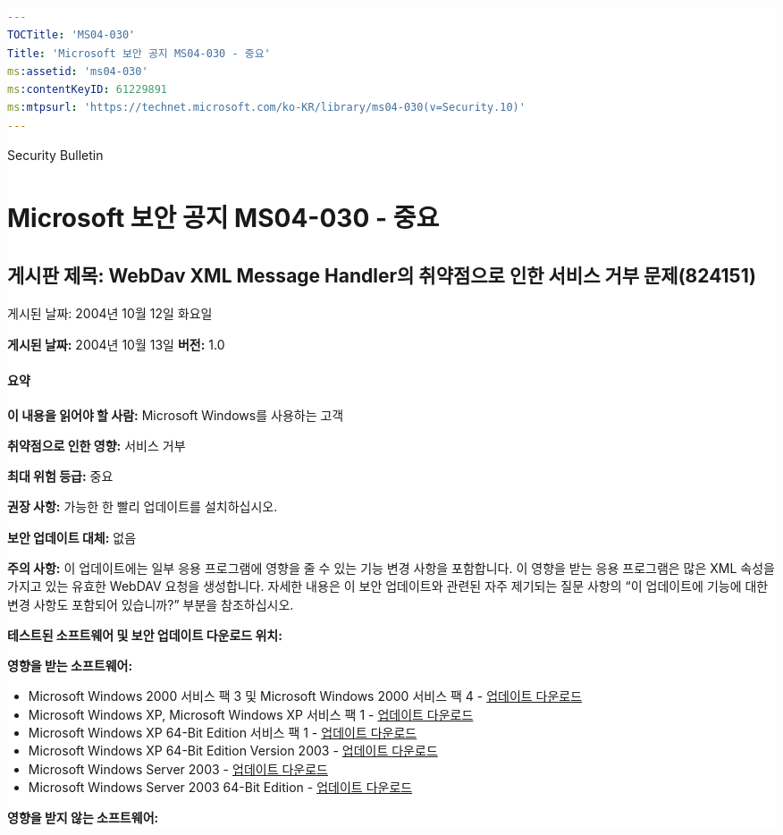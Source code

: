 ```yaml
---
TOCTitle: 'MS04-030'
Title: 'Microsoft 보안 공지 MS04-030 - 중요'
ms:assetid: 'ms04-030'
ms:contentKeyID: 61229891
ms:mtpsurl: 'https://technet.microsoft.com/ko-KR/library/ms04-030(v=Security.10)'
---
```


Security Bulletin

Microsoft 보안 공지 MS04-030 - 중요
===================================

게시판 제목: WebDav XML Message Handler의 취약점으로 인한 서비스 거부 문제(824151)
----------------------------------------------------------------------------------

게시된 날짜: 2004년 10월 12일 화요일

**게시된 날짜:** 2004년 10월 13일
**버전:** 1.0

#### 요약

**이 내용을 읽어야 할 사람:** Microsoft Windows를 사용하는 고객

**취약점으로 인한 영향:** 서비스 거부

**최대 위험 등급:** 중요

**권장 사항:** 가능한 한 빨리 업데이트를 설치하십시오.

**보안 업데이트 대체:** 없음

**주의 사항:** 이 업데이트에는 일부 응용 프로그램에 영향을 줄 수 있는 기능 변경 사항을 포함합니다. 이 영향을 받는 응용 프로그램은 많은 XML 속성을 가지고 있는 유효한 WebDAV 요청을 생성합니다. 자세한 내용은 이 보안 업데이트와 관련된 자주 제기되는 질문 사항의 “이 업데이트에 기능에 대한 변경 사항도 포함되어 있습니까?” 부분을 참조하십시오.

**테스트된 소프트웨어 및 보안 업데이트 다운로드 위치:**

**영향을 받는 소프트웨어:**

-   Microsoft Windows 2000 서비스 팩 3 및 Microsoft Windows 2000 서비스 팩 4 - [업데이트 다운로드](http://www.microsoft.com/downloads/details.aspx?familyid=d2c632a7-cd43-466c-a624-d841905ce181&displaylang=ko)
-   Microsoft Windows XP, Microsoft Windows XP 서비스 팩 1 - [업데이트 다운로드](http://www.microsoft.com/downloads/details.aspx?familyid=6a338c59-3693-4a25-b823-431a5c21a4b7&displaylang=ko)
-   Microsoft Windows XP 64-Bit Edition 서비스 팩 1 - [업데이트 다운로드](http://www.microsoft.com/downloads/details.aspx?familyid=0412a361-28c5-45f7-9853-bcdc9d7b2b97)
-   Microsoft Windows XP 64-Bit Edition Version 2003 - [업데이트 다운로드](http://www.microsoft.com/downloads/details.aspx?familyid=1f9ca027-b0b8-47dc-bb96-8709e3db0df2)
-   Microsoft Windows Server 2003 - [업데이트 다운로드](http://www.microsoft.com/downloads/details.aspx?familyid=81ce104d-5257-447c-a2cd-d4d149581d71&displaylang=ko)
-   Microsoft Windows Server 2003 64-Bit Edition - [업데이트 다운로드](http://www.microsoft.com/downloads/details.aspx?familyid=1f9ca027-b0b8-47dc-bb96-8709e3db0df2)

**영향을 받지 않는 소프트웨어:**
